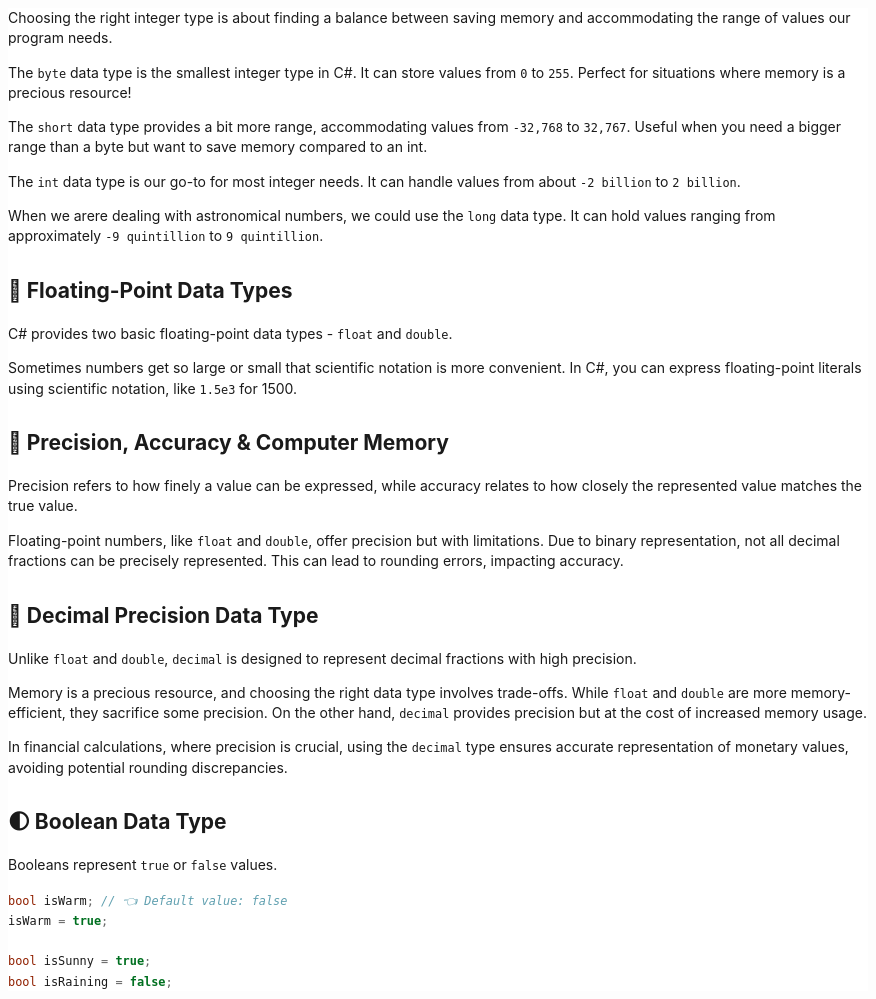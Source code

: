Choosing the right integer type is about finding a balance between saving memory and accommodating the range of values our program needs.

The `byte` data type is the smallest integer type in C#. It can store values from `0` to `255`. Perfect for situations where memory is a precious resource!

The `short` data type provides a bit more range, accommodating values from `-32,768` to `32,767`. Useful when you need a bigger range than a byte but want to save memory compared to an int.

The `int` data type is our go-to for most integer needs. It can handle values from about `-2 billion` to `2 billion`.

When we arere dealing with astronomical numbers, we could use the `long` data type. It can hold values ranging from approximately `-9 quintillion` to `9 quintillion`.

## 🚢 Floating-Point Data Types

C# provides two basic floating-point data types - `float` and `double`.

Sometimes numbers get so large or small that scientific notation is more convenient. In C#, you can express floating-point literals using scientific notation, like `1.5e3` for 1500.

## 🤔 Precision, Accuracy & Computer Memory

Precision refers to how finely a value can be expressed, while accuracy relates to how closely the represented value matches the true value.

Floating-point numbers, like `float` and `double`, offer precision but with limitations. Due to binary representation, not all decimal fractions can be precisely represented. This can lead to rounding errors, impacting accuracy.

## 🚀 Decimal Precision Data Type

Unlike `float` and `double`, `decimal` is designed to represent decimal fractions with high precision.

Memory is a precious resource, and choosing the right data type involves trade-offs. While `float` and `double` are more memory-efficient, they sacrifice some precision. On the other hand, `decimal` provides precision but at the cost of increased memory usage.

In financial calculations, where precision is crucial, using the `decimal` type ensures accurate representation of monetary values, avoiding potential rounding discrepancies.

## 🌓 Boolean Data Type

Booleans represent `true` or `false` values.

```csharp
bool isWarm; // 👈 Default value: false
isWarm = true;

bool isSunny = true;
bool isRaining = false;
```
